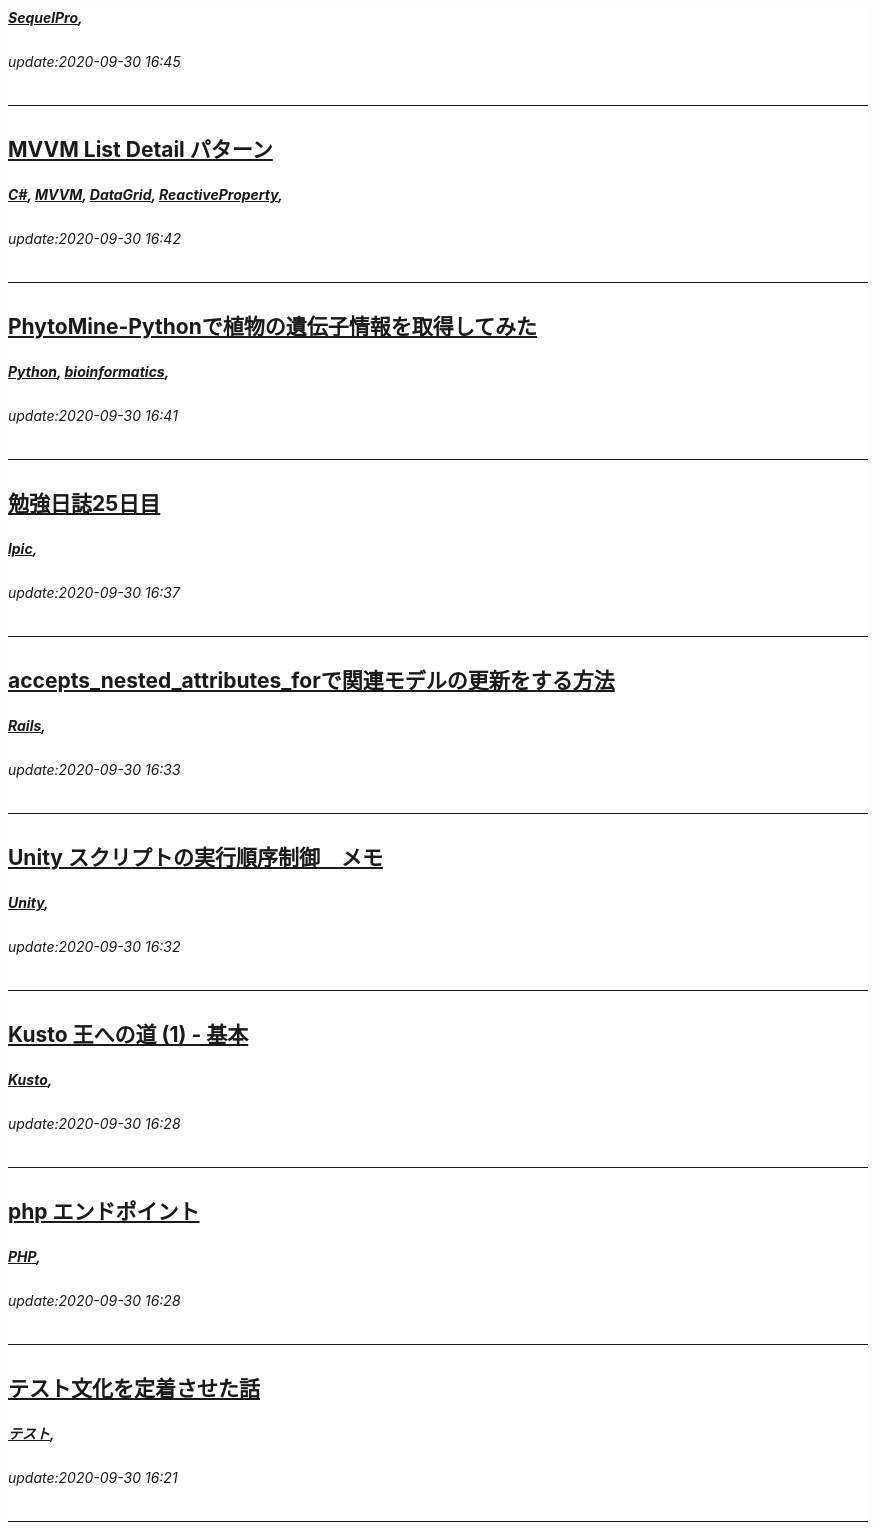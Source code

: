 ##### [SequelPro](https://qiita.com/tags/SequelPro), 
###### update:2020-09-30 16:45
---
## [MVVM List Detail パターン](https://qiita.com/hiro_t/items/2c843a8b2117573d9bfa)
##### [C#](https://qiita.com/tags/C#), [MVVM](https://qiita.com/tags/MVVM), [DataGrid](https://qiita.com/tags/DataGrid), [ReactiveProperty](https://qiita.com/tags/ReactiveProperty), 
###### update:2020-09-30 16:42
---
## [PhytoMine-Pythonで植物の遺伝子情報を取得してみた](https://qiita.com/MTNakata/items/fefd107f745e8f69e995)
##### [Python](https://qiita.com/tags/Python), [bioinformatics](https://qiita.com/tags/bioinformatics), 
###### update:2020-09-30 16:41
---
## [勉強日誌25日目](https://qiita.com/kabutrade000/items/58ed61e4e4d1cc122f66)
##### [lpic](https://qiita.com/tags/lpic), 
###### update:2020-09-30 16:37
---
## [accepts_nested_attributes_forで関連モデルの更新をする方法](https://qiita.com/snyt45/items/97e73d9883c1465de0d2)
##### [Rails](https://qiita.com/tags/Rails), 
###### update:2020-09-30 16:33
---
## [Unity スクリプトの実行順序制御　メモ](https://qiita.com/satotin/items/0b308e40b122263363f1)
##### [Unity](https://qiita.com/tags/Unity), 
###### update:2020-09-30 16:32
---
## [Kusto 王への道 (1) - 基本](https://qiita.com/TsuyoshiUshio@github/items/08a1ee8ca3e1c87ee2dc)
##### [Kusto](https://qiita.com/tags/Kusto), 
###### update:2020-09-30 16:28
---
## [php エンドポイント](https://qiita.com/Shun_Takahashi/items/625d856a4f87368da493)
##### [PHP](https://qiita.com/tags/PHP), 
###### update:2020-09-30 16:28
---
## [テスト文化を定着させた話](https://qiita.com/ysysysys/items/3a4b065097d42dfb9c74)
##### [テスト](https://qiita.com/tags/テスト), 
###### update:2020-09-30 16:21
---